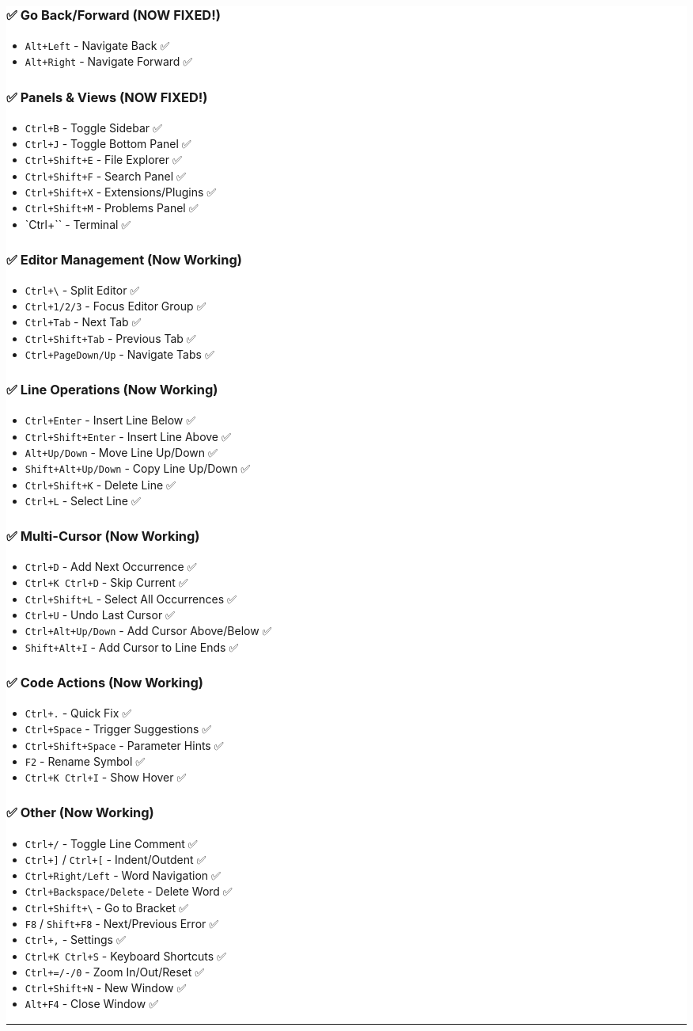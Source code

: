 ### ✅ **Go Back/Forward** (NOW FIXED!)
- `Alt+Left` - Navigate Back ✅
- `Alt+Right` - Navigate Forward ✅

### ✅ **Panels & Views** (NOW FIXED!)
- `Ctrl+B` - Toggle Sidebar ✅
- `Ctrl+J` - Toggle Bottom Panel ✅
- `Ctrl+Shift+E` - File Explorer ✅
- `Ctrl+Shift+F` - Search Panel ✅
- `Ctrl+Shift+X` - Extensions/Plugins ✅
- `Ctrl+Shift+M` - Problems Panel ✅
- `Ctrl+`` - Terminal ✅

### ✅ **Editor Management** (Now Working)
- `Ctrl+\` - Split Editor ✅
- `Ctrl+1/2/3` - Focus Editor Group ✅
- `Ctrl+Tab` - Next Tab ✅
- `Ctrl+Shift+Tab` - Previous Tab ✅
- `Ctrl+PageDown/Up` - Navigate Tabs ✅

### ✅ **Line Operations** (Now Working)
- `Ctrl+Enter` - Insert Line Below ✅
- `Ctrl+Shift+Enter` - Insert Line Above ✅
- `Alt+Up/Down` - Move Line Up/Down ✅
- `Shift+Alt+Up/Down` - Copy Line Up/Down ✅
- `Ctrl+Shift+K` - Delete Line ✅
- `Ctrl+L` - Select Line ✅

### ✅ **Multi-Cursor** (Now Working)
- `Ctrl+D` - Add Next Occurrence ✅
- `Ctrl+K Ctrl+D` - Skip Current ✅
- `Ctrl+Shift+L` - Select All Occurrences ✅
- `Ctrl+U` - Undo Last Cursor ✅
- `Ctrl+Alt+Up/Down` - Add Cursor Above/Below ✅
- `Shift+Alt+I` - Add Cursor to Line Ends ✅

### ✅ **Code Actions** (Now Working)
- `Ctrl+.` - Quick Fix ✅
- `Ctrl+Space` - Trigger Suggestions ✅
- `Ctrl+Shift+Space` - Parameter Hints ✅
- `F2` - Rename Symbol ✅
- `Ctrl+K Ctrl+I` - Show Hover ✅

### ✅ **Other** (Now Working)
- `Ctrl+/` - Toggle Line Comment ✅
- `Ctrl+]` / `Ctrl+[` - Indent/Outdent ✅
- `Ctrl+Right/Left` - Word Navigation ✅
- `Ctrl+Backspace/Delete` - Delete Word ✅
- `Ctrl+Shift+\` - Go to Bracket ✅
- `F8` / `Shift+F8` - Next/Previous Error ✅
- `Ctrl+,` - Settings ✅
- `Ctrl+K Ctrl+S` - Keyboard Shortcuts ✅
- `Ctrl+=/-/0` - Zoom In/Out/Reset ✅
- `Ctrl+Shift+N` - New Window ✅
- `Alt+F4` - Close Window ✅

---